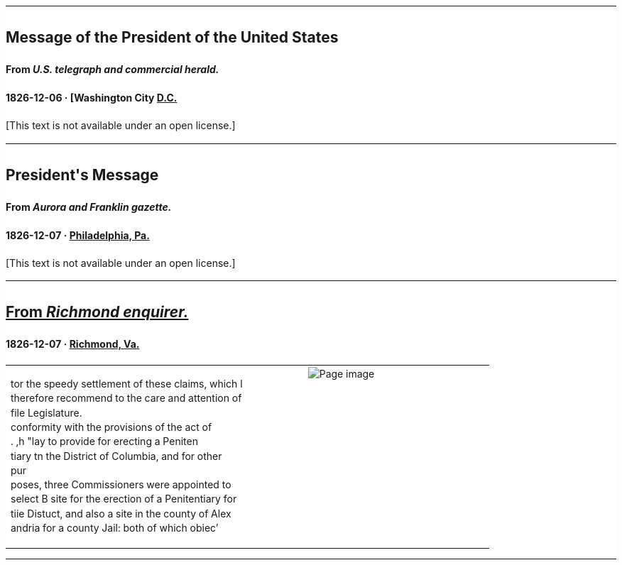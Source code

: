 </tr></table>

---

## Message of the President of the United States

#### From _U.S. telegraph and commercial herald._

#### 1826-12-06 &middot; [Washington City [D.C.](http://dbpedia.org/resource/Washington%2C_D.C.)

[This text is not available under an open license.]

---

## President's Message

#### From _Aurora and Franklin gazette._

#### 1826-12-07 &middot; [Philadelphia, Pa.](http://dbpedia.org/resource/Philadelphia)

[This text is not available under an open license.]

---

## [From _Richmond enquirer._](https://www.loc.gov/resource/sn84024735/1826-12-07/ed-1/?sp=2)

#### 1826-12-07 &middot; [Richmond, Va.](http://dbpedia.org/resource/Richmond%2C_Virginia)

<table style="width: 100%;"><tr><td style="width: 50%">

  
tor the speedy settlement of these claims, which l  
therefore recommend to the care and attention of  
file Legislature.  
conformity with the provisions of the act of  
. ,h &quot;lay to provide for erecting a Peniten­  
tiary tn the District of Columbia, and for other pur­  
poses, three Commissioners were appointed to  
select B site for the erection of a Penitentiary for  
tiie Distuct, and also a site in the county of Alex­  
andria for a county Jail: both of which obiec’
</td><td style="width: 50%; max-height: 75%; margin: auto; display: block;">
<img alt="Page image" src="https://tile.loc.gov/image-services/iiif/service:ndnp:vi:batch_vi_naturals_ver01:data:sn84024735:00414184005:1826120701:0264/pct:82.09593161310748,50.920612147297945,14.774945913144425,5.228758169934641/!600,600/0/default.jpg"/>
</td>
</tr></table>

---
